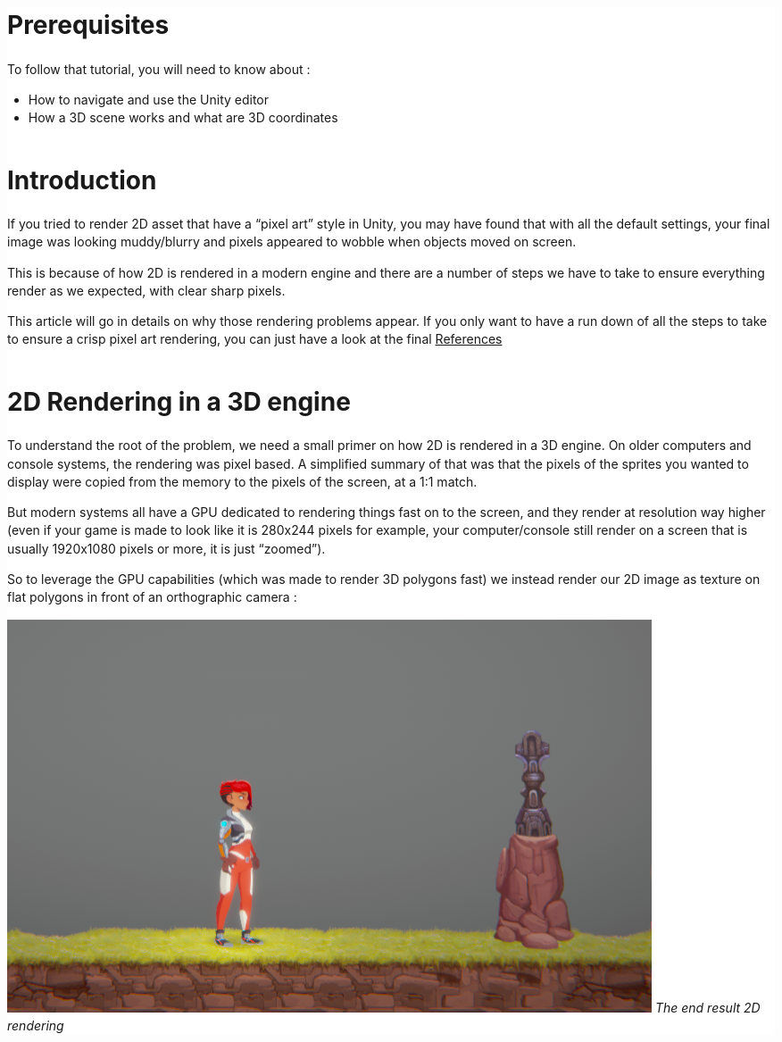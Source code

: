 Prerequisites
=============

To follow that tutorial, you will need to know about :

- How to navigate and use the Unity editor
- How a 3D scene works and what are 3D coordinates

Introduction
============

If you tried to render 2D asset that have a “pixel art” style in Unity, you may
have found that with all the default settings, your final image was looking
muddy/blurry and pixels appeared to wobble when objects moved on screen.

This is because of how 2D is rendered in a modern engine and there are a number
of steps we have to take to ensure everything render as we expected, with clear
sharp pixels.

This article will go in details on why those rendering problems appear.
If you only want to have a run down of all the steps to take to ensure a
crisp pixel art rendering, you can just have a look at the final [References](#references)

2D Rendering in a 3D engine
===========================

To understand the root of the problem, we need a small primer on how 2D is
rendered in a 3D engine. On older computers and console systems, the rendering
was pixel based. A simplified summary of that was that the pixels of the sprites
you wanted to display were copied from the memory to the pixels of the screen,
at a 1:1 match.

But modern systems all have a GPU dedicated to rendering things fast on to the
screen, and they render at resolution way higher (even if your game is made to
look like it is 280x244 pixels for example, your computer/console still render
on a screen that is usually 1920x1080 pixels or more, it is just “zoomed”).

So to leverage the GPU capabilities (which was made to render 3D polygons fast)
we instead render our 2D image as texture on flat polygons in front of an
orthographic camera :

![A screenshot of 2D graphics in a game](images/image14.png)
_The end result 2D rendering_
